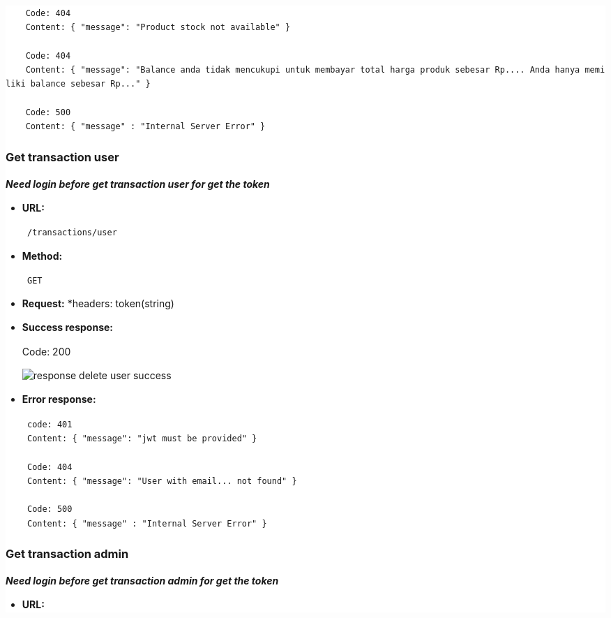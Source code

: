 		Code: 404
		Content: { "message": "Product stock not available" }

		Code: 404
		Content: { "message": "Balance anda tidak mencukupi untuk membayar total harga produk sebesar Rp.... Anda hanya memiliki balance sebesar Rp..." }

		Code: 500
		Content: { "message" : "Internal Server Error" }

  

### Get transaction user

  

**_Need login before  get transaction user for get the token_**

  

-  **URL:**

	<The  request  type>

		/transactions/user

-  **Method:**

	<The  request  type>

		GET

- **Request:**
*headers: token(string)

-  **Success response:**

	Code: 200

	![response delete user success]()

-  **Error response:**

	<The  request  type>

		code: 401
		Content: { "message": "jwt must be provided" }

		Code: 404
		Content: { "message": "User with email... not found" }

		Code: 500
		Content: { "message" : "Internal Server Error" }


### Get transaction admin

  

**_Need login before  get transaction admin for get the token_**

  

-  **URL:**
